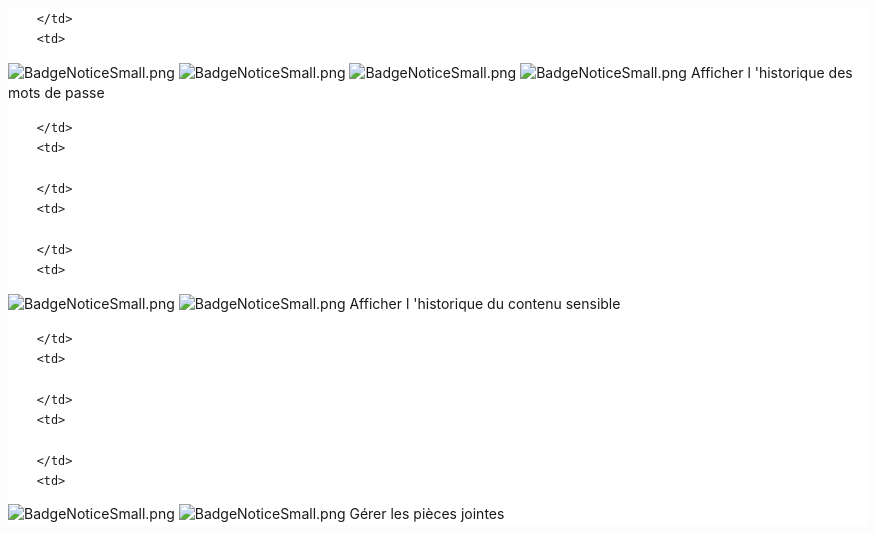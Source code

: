 		</td>
		<td>
![BadgeNoticeSmall.png](/img/common/BadgeNoticeSmall.png) 
		</td>
		<td>
![BadgeNoticeSmall.png](/img/common/BadgeNoticeSmall.png) 
		</td>
		<td>
![BadgeNoticeSmall.png](/img/common/BadgeNoticeSmall.png) 
		</td>
		<td>
![BadgeNoticeSmall.png](/img/common/BadgeNoticeSmall.png) 
		</td>
	</tr>
	<tr>
		<td>
Afficher l 'historique des mots de passe 
		</td>
		<td>

		</td>
		<td>

		</td>
		<td>

		</td>
		<td>
![BadgeNoticeSmall.png](/img/common/BadgeNoticeSmall.png) 
		</td>
		<td>
![BadgeNoticeSmall.png](/img/common/BadgeNoticeSmall.png) 
		</td>
	</tr>
	<tr>
		<td>
Afficher l 'historique du contenu sensible 
		</td>
		<td>

		</td>
		<td>

		</td>
		<td>

		</td>
		<td>
![BadgeNoticeSmall.png](/img/common/BadgeNoticeSmall.png) 
		</td>
		<td>
![BadgeNoticeSmall.png](/img/common/BadgeNoticeSmall.png) 
		</td>
	</tr>
	<tr>
		<td>
Gérer les pièces jointes 
		</td>
		<td>
